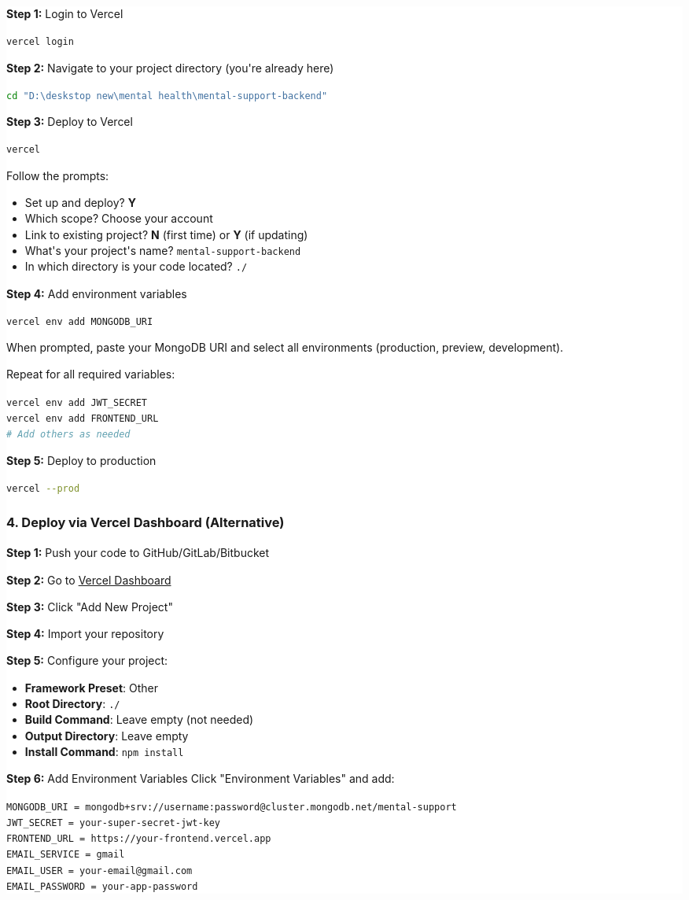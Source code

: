 **Step 1:** Login to Vercel
```bash
vercel login
```

**Step 2:** Navigate to your project directory (you're already here)
```bash
cd "D:\deskstop new\mental health\mental-support-backend"
```

**Step 3:** Deploy to Vercel
```bash
vercel
```

Follow the prompts:
- Set up and deploy? **Y**
- Which scope? Choose your account
- Link to existing project? **N** (first time) or **Y** (if updating)
- What's your project's name? `mental-support-backend`
- In which directory is your code located? `./`

**Step 4:** Add environment variables
```bash
vercel env add MONGODB_URI
```
When prompted, paste your MongoDB URI and select all environments (production, preview, development).

Repeat for all required variables:
```bash
vercel env add JWT_SECRET
vercel env add FRONTEND_URL
# Add others as needed
```

**Step 5:** Deploy to production
```bash
vercel --prod
```

### 4. Deploy via Vercel Dashboard (Alternative)

**Step 1:** Push your code to GitHub/GitLab/Bitbucket

**Step 2:** Go to [Vercel Dashboard](https://vercel.com/dashboard)

**Step 3:** Click "Add New Project"

**Step 4:** Import your repository

**Step 5:** Configure your project:
- **Framework Preset**: Other
- **Root Directory**: `./`
- **Build Command**: Leave empty (not needed)
- **Output Directory**: Leave empty
- **Install Command**: `npm install`

**Step 6:** Add Environment Variables
Click "Environment Variables" and add:
```
MONGODB_URI = mongodb+srv://username:password@cluster.mongodb.net/mental-support
JWT_SECRET = your-super-secret-jwt-key
FRONTEND_URL = https://your-frontend.vercel.app
EMAIL_SERVICE = gmail
EMAIL_USER = your-email@gmail.com
EMAIL_PASSWORD = your-app-password
```
